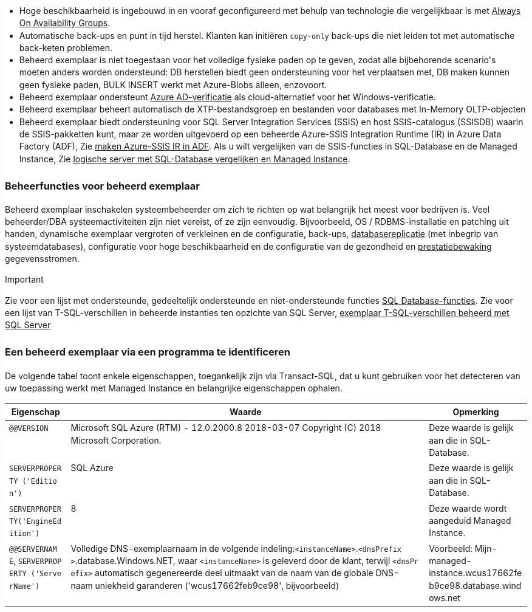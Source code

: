 - Hoge beschikbaarheid is ingebouwd in en vooraf geconfigureerd met behulp van technologie die vergelijkbaar is met [Always On Availability Groups](https://docs.microsoft.com/sql/database-engine/availability-groups/windows/always-on-availability-groups-sql-server).
- Automatische back-ups en punt in tijd herstel. Klanten kan initiëren `copy-only` back-ups die niet leiden tot met automatische back-keten problemen.
- Beheerd exemplaar is niet toegestaan voor het volledige fysieke paden op te geven, zodat alle bijbehorende scenario's moeten anders worden ondersteund: DB herstellen biedt geen ondersteuning voor het verplaatsen met, DB maken kunnen geen fysieke paden, BULK INSERT werkt met Azure-Blobs alleen, enzovoort.
- Beheerd exemplaar ondersteunt [Azure AD-verificatie](sql-database-aad-authentication.md) als cloud-alternatief voor het Windows-verificatie.
- Beheerd exemplaar beheert automatisch de XTP-bestandsgroep en bestanden voor databases met In-Memory OLTP-objecten
- Beheerd exemplaar biedt ondersteuning voor SQL Server Integration Services (SSIS) en host SSIS-catalogus (SSISDB) waarin de SSIS-pakketten kunt, maar ze worden uitgevoerd op een beheerde Azure-SSIS Integration Runtime (IR) in Azure Data Factory (ADF), Zie [maken Azure-SSIS IR in ADF](https://docs.microsoft.com/azure/data-factory/create-azure-ssis-integration-runtime). Als u wilt vergelijken van de SSIS-functies in SQL-Database en de Managed Instance, Zie [logische server met SQL-Database vergelijken en Managed Instance](../data-factory/create-azure-ssis-integration-runtime.md#compare-sql-database-logical-server-and-sql-database-managed-instance).

### <a name="managed-instance-administration-features"></a>Beheerfuncties voor beheerd exemplaar

Beheerd exemplaar inschakelen systeembeheerder om zich te richten op wat belangrijk het meest voor bedrijven is. Veel beheerder/DBA systeemactiviteiten zijn niet vereist, of ze zijn eenvoudig. Bijvoorbeeld, OS / RDBMS-installatie en patching uit handen, dynamische exemplaar vergroten of verkleinen en de configuratie, back-ups, [databasereplicatie](replication-with-sql-database-managed-instance.md) (met inbegrip van systeemdatabases), configuratie voor hoge beschikbaarheid en de configuratie van de gezondheid en [prestatiebewaking](../azure-monitor/insights/azure-sql.md) gegevensstromen.

> [!IMPORTANT]
> Zie voor een lijst met ondersteunde, gedeeltelijk ondersteunde en niet-ondersteunde functies [SQL Database-functies](sql-database-features.md). Zie voor een lijst van T-SQL-verschillen in beheerde instanties ten opzichte van SQL Server, [exemplaar T-SQL-verschillen beheerd met SQL Server](sql-database-managed-instance-transact-sql-information.md)

### <a name="how-to-programmatically-identify-a-managed-instance"></a>Een beheerd exemplaar via een programma te identificeren

De volgende tabel toont enkele eigenschappen, toegankelijk zijn via Transact-SQL, dat u kunt gebruiken voor het detecteren van uw toepassing werkt met Managed Instance en belangrijke eigenschappen ophalen.

|Eigenschap|Waarde|Opmerking|
|---|---|---|
|`@@VERSION`|Microsoft SQL Azure (RTM) - 12.0.2000.8 2018-03-07 Copyright (C) 2018 Microsoft Corporation.|Deze waarde is gelijk aan die in SQL-Database.|
|`SERVERPROPERTY ('Edition')`|SQL Azure|Deze waarde is gelijk aan die in SQL-Database.|
|`SERVERPROPERTY('EngineEdition')`|8|Deze waarde wordt aangeduid Managed Instance.|
|`@@SERVERNAME`, `SERVERPROPERTY ('ServerName')`|Volledige DNS-exemplaarnaam in de volgende indeling:`<instanceName>`.`<dnsPrefix>`.database.Windows.NET, waar `<instanceName>` is geleverd door de klant, terwijl `<dnsPrefix>` automatisch gegenereerde deel uitmaakt van de naam van de globale DNS-naam uniekheid garanderen ('wcus17662feb9ce98', bijvoorbeeld)|Voorbeeld: Mijn-managed-instance.wcus17662feb9ce98.database.windows.net|
